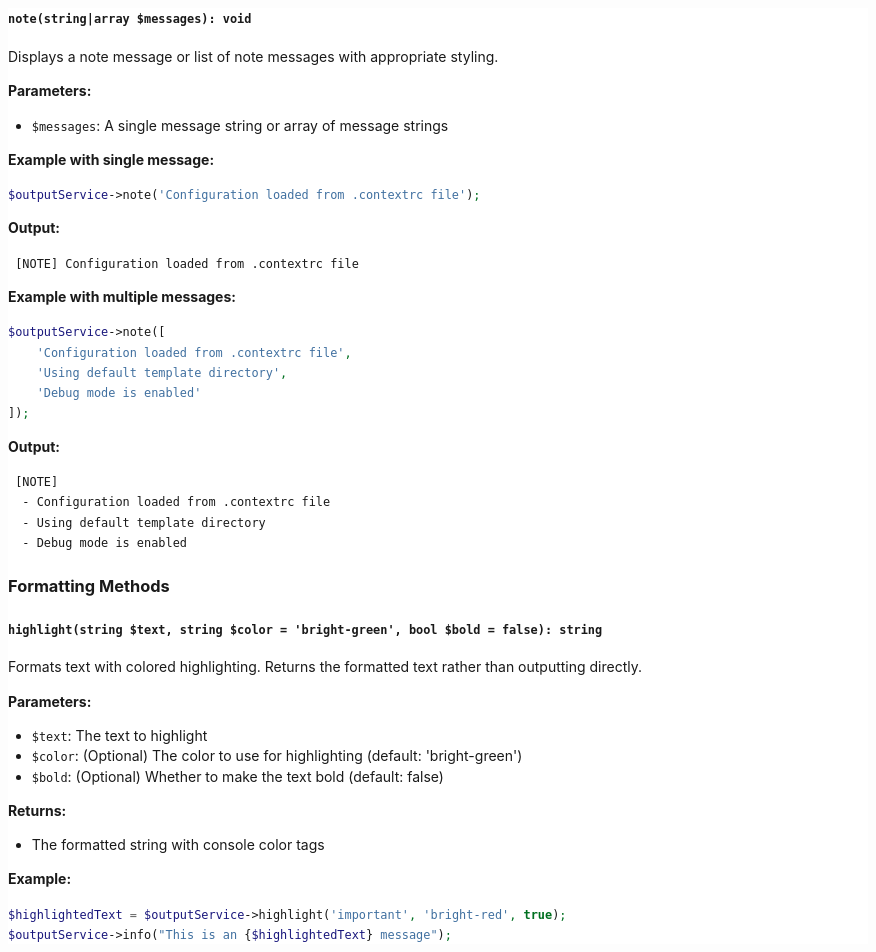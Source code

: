 #### `note(string|array $messages): void`

Displays a note message or list of note messages with appropriate styling.

**Parameters:**

- `$messages`: A single message string or array of message strings

**Example with single message:**

```php
$outputService->note('Configuration loaded from .contextrc file');
```

**Output:**

```
 [NOTE] Configuration loaded from .contextrc file
```

**Example with multiple messages:**

```php
$outputService->note([
    'Configuration loaded from .contextrc file',
    'Using default template directory',
    'Debug mode is enabled'
]);
```

**Output:**

```
 [NOTE]
  - Configuration loaded from .contextrc file
  - Using default template directory
  - Debug mode is enabled
```

### Formatting Methods

#### `highlight(string $text, string $color = 'bright-green', bool $bold = false): string`

Formats text with colored highlighting. Returns the formatted text rather than outputting directly.

**Parameters:**

- `$text`: The text to highlight
- `$color`: (Optional) The color to use for highlighting (default: 'bright-green')
- `$bold`: (Optional) Whether to make the text bold (default: false)

**Returns:**

- The formatted string with console color tags

**Example:**

```php
$highlightedText = $outputService->highlight('important', 'bright-red', true);
$outputService->info("This is an {$highlightedText} message");
```
